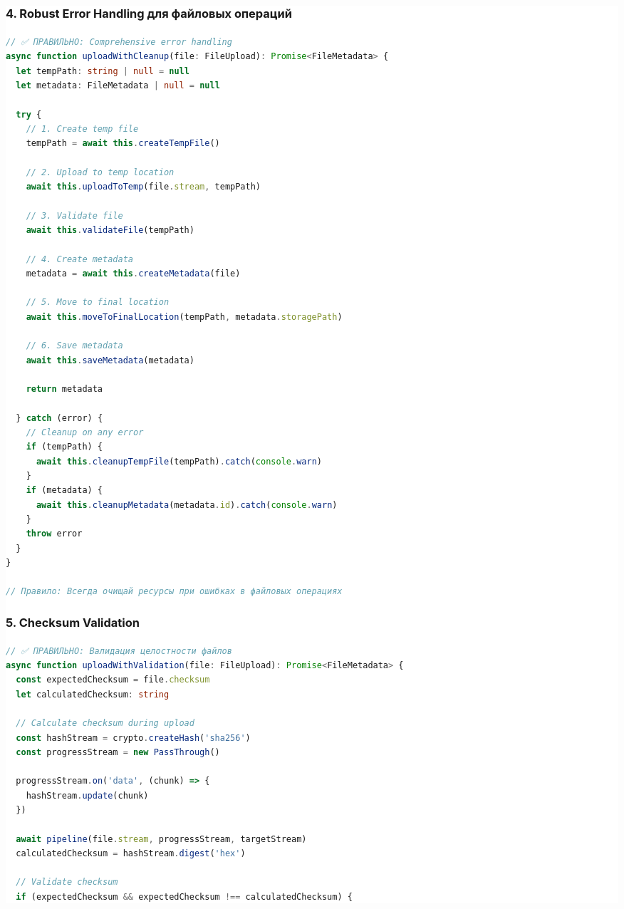 ### **4. Robust Error Handling для файловых операций**
```typescript
// ✅ ПРАВИЛЬНО: Comprehensive error handling
async function uploadWithCleanup(file: FileUpload): Promise<FileMetadata> {
  let tempPath: string | null = null
  let metadata: FileMetadata | null = null

  try {
    // 1. Create temp file
    tempPath = await this.createTempFile()

    // 2. Upload to temp location
    await this.uploadToTemp(file.stream, tempPath)

    // 3. Validate file
    await this.validateFile(tempPath)

    // 4. Create metadata
    metadata = await this.createMetadata(file)

    // 5. Move to final location
    await this.moveToFinalLocation(tempPath, metadata.storagePath)

    // 6. Save metadata
    await this.saveMetadata(metadata)

    return metadata

  } catch (error) {
    // Cleanup on any error
    if (tempPath) {
      await this.cleanupTempFile(tempPath).catch(console.warn)
    }
    if (metadata) {
      await this.cleanupMetadata(metadata.id).catch(console.warn)
    }
    throw error
  }
}

// Правило: Всегда очищай ресурсы при ошибках в файловых операциях
```

### **5. Checksum Validation**
```typescript
// ✅ ПРАВИЛЬНО: Валидация целостности файлов
async function uploadWithValidation(file: FileUpload): Promise<FileMetadata> {
  const expectedChecksum = file.checksum
  let calculatedChecksum: string

  // Calculate checksum during upload
  const hashStream = crypto.createHash('sha256')
  const progressStream = new PassThrough()

  progressStream.on('data', (chunk) => {
    hashStream.update(chunk)
  })

  await pipeline(file.stream, progressStream, targetStream)
  calculatedChecksum = hashStream.digest('hex')

  // Validate checksum
  if (expectedChecksum && expectedChecksum !== calculatedChecksum) {
```
